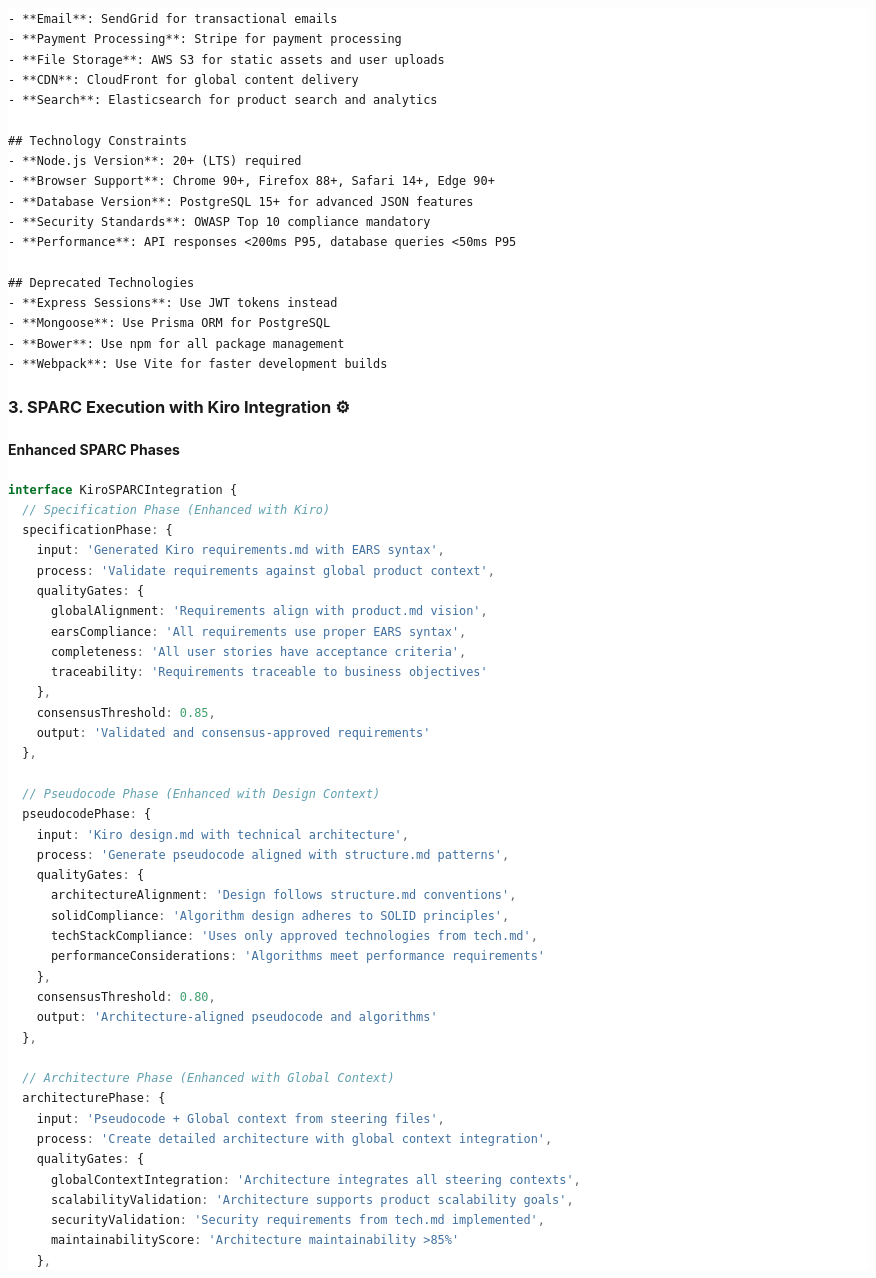 ```
- **Email**: SendGrid for transactional emails
- **Payment Processing**: Stripe for payment processing
- **File Storage**: AWS S3 for static assets and user uploads
- **CDN**: CloudFront for global content delivery
- **Search**: Elasticsearch for product search and analytics

## Technology Constraints
- **Node.js Version**: 20+ (LTS) required
- **Browser Support**: Chrome 90+, Firefox 88+, Safari 14+, Edge 90+
- **Database Version**: PostgreSQL 15+ for advanced JSON features
- **Security Standards**: OWASP Top 10 compliance mandatory
- **Performance**: API responses <200ms P95, database queries <50ms P95

## Deprecated Technologies
- **Express Sessions**: Use JWT tokens instead
- **Mongoose**: Use Prisma ORM for PostgreSQL
- **Bower**: Use npm for all package management
- **Webpack**: Use Vite for faster development builds
```

### **3. SPARC Execution with Kiro Integration** ⚙️

#### **Enhanced SPARC Phases**
```typescript
interface KiroSPARCIntegration {
  // Specification Phase (Enhanced with Kiro)
  specificationPhase: {
    input: 'Generated Kiro requirements.md with EARS syntax',
    process: 'Validate requirements against global product context',
    qualityGates: {
      globalAlignment: 'Requirements align with product.md vision',
      earsCompliance: 'All requirements use proper EARS syntax',
      completeness: 'All user stories have acceptance criteria',
      traceability: 'Requirements traceable to business objectives'
    },
    consensusThreshold: 0.85,
    output: 'Validated and consensus-approved requirements'
  },
  
  // Pseudocode Phase (Enhanced with Design Context)
  pseudocodePhase: {
    input: 'Kiro design.md with technical architecture',
    process: 'Generate pseudocode aligned with structure.md patterns',
    qualityGates: {
      architectureAlignment: 'Design follows structure.md conventions',
      solidCompliance: 'Algorithm design adheres to SOLID principles',
      techStackCompliance: 'Uses only approved technologies from tech.md',
      performanceConsiderations: 'Algorithms meet performance requirements'
    },
    consensusThreshold: 0.80,
    output: 'Architecture-aligned pseudocode and algorithms'
  },
  
  // Architecture Phase (Enhanced with Global Context)
  architecturePhase: {
    input: 'Pseudocode + Global context from steering files',
    process: 'Create detailed architecture with global context integration',
    qualityGates: {
      globalContextIntegration: 'Architecture integrates all steering contexts',
      scalabilityValidation: 'Architecture supports product scalability goals',
      securityValidation: 'Security requirements from tech.md implemented',
      maintainabilityScore: 'Architecture maintainability >85%'
    },
```